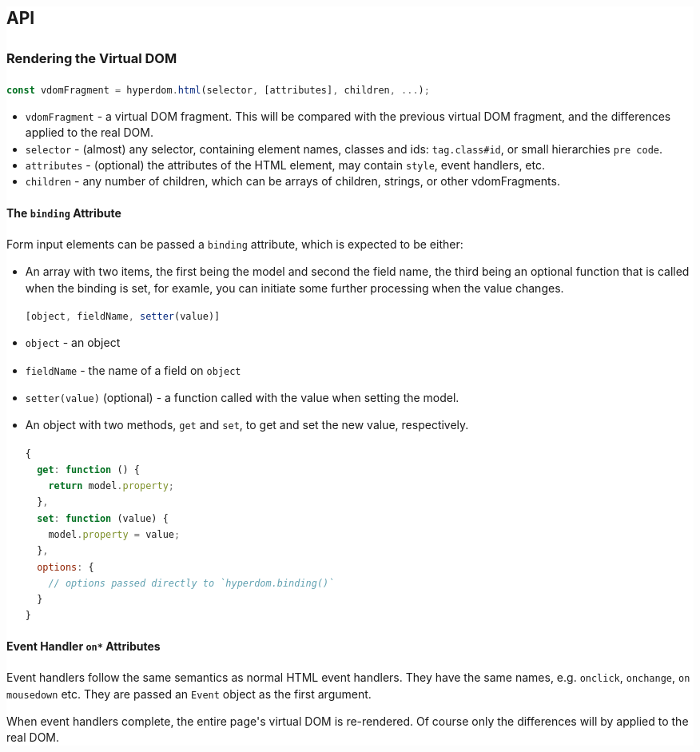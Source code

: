 ## API

### Rendering the Virtual DOM

```js
const vdomFragment = hyperdom.html(selector, [attributes], children, ...);
```

* `vdomFragment` - a virtual DOM fragment. This will be compared with the previous virtual DOM fragment, and the differences applied to the real DOM.
* `selector` - (almost) any selector, containing element names, classes and ids: `tag.class#id`, or small hierarchies `pre code`.
* `attributes` - (optional) the attributes of the HTML element, may contain `style`, event handlers, etc.
* `children` - any number of children, which can be arrays of children, strings, or other vdomFragments.

#### The `binding` Attribute

Form input elements can be passed a `binding` attribute, which is expected to be either:

* An array with two items, the first being the model and second the field name, the third being an optional function that is called when the binding is set, for examle, you can initiate some further processing when the value changes.

  ```js
  [object, fieldName, setter(value)]
  ```

* `object` - an object
* `fieldName` - the name of a field on `object`
* `setter(value)` (optional) - a function called with the value when setting the model.

* An object with two methods, `get` and `set`, to get and set the new value, respectively.

  ```js
  {
    get: function () {
      return model.property;
    },
    set: function (value) {
      model.property = value;
    },
    options: {
      // options passed directly to `hyperdom.binding()`
    }
  }
  ```

#### Event Handler `on*` Attributes

Event handlers follow the same semantics as normal HTML event handlers. They have the same names, e.g. `onclick`, `onchange`, `onmousedown` etc. They are passed an `Event` object as the first argument.

When event handlers complete, the entire page's virtual DOM is re-rendered. Of course only the differences will by applied to the real DOM.
